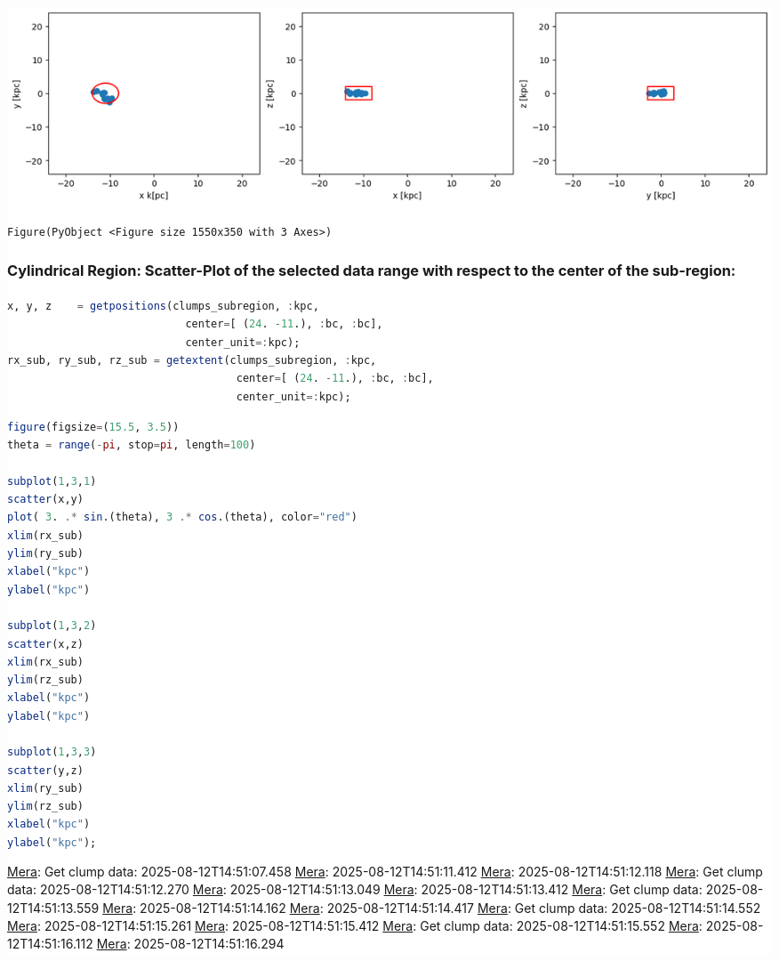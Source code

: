 ![](03_clumps_Get_Subregions_files/03_clumps_Get_Subregions_36_1.png)

```
Figure(PyObject <Figure size 1550x350 with 3 Axes>)
```

### Cylindrical Region: Scatter-Plot of the selected data range with respect to the center of the sub-region:

```julia
x, y, z    = getpositions(clumps_subregion, :kpc,
                            center=[ (24. -11.), :bc, :bc],
                            center_unit=:kpc);
rx_sub, ry_sub, rz_sub = getextent(clumps_subregion, :kpc,
                                    center=[ (24. -11.), :bc, :bc],
                                    center_unit=:kpc);
```

```julia
figure(figsize=(15.5, 3.5))
theta = range(-pi, stop=pi, length=100)

subplot(1,3,1)
scatter(x,y)
plot( 3. .* sin.(theta), 3 .* cos.(theta), color="red")
xlim(rx_sub)
ylim(ry_sub)
xlabel("kpc")
ylabel("kpc")

subplot(1,3,2)
scatter(x,z)
xlim(rx_sub)
ylim(rz_sub)
xlabel("kpc")
ylabel("kpc")

subplot(1,3,3)
scatter(y,z)
xlim(ry_sub)
ylim(rz_sub)
xlabel("kpc")
ylabel("kpc");
```


[Mera]: 2025-08-12T14:51:03.768
[Mera]: Get clump data: 2025-08-12T14:51:07.458
[Mera]: 2025-08-12T14:51:11.412
[Mera]: 2025-08-12T14:51:12.118
[Mera]: Get clump data: 2025-08-12T14:51:12.270
[Mera]: 2025-08-12T14:51:13.049
[Mera]: 2025-08-12T14:51:13.412
[Mera]: Get clump data: 2025-08-12T14:51:13.559
[Mera]: 2025-08-12T14:51:14.162
[Mera]: 2025-08-12T14:51:14.417
[Mera]: Get clump data: 2025-08-12T14:51:14.552
[Mera]: 2025-08-12T14:51:15.261
[Mera]: 2025-08-12T14:51:15.412
[Mera]: Get clump data: 2025-08-12T14:51:15.552
[Mera]: 2025-08-12T14:51:16.112
[Mera]: 2025-08-12T14:51:16.294